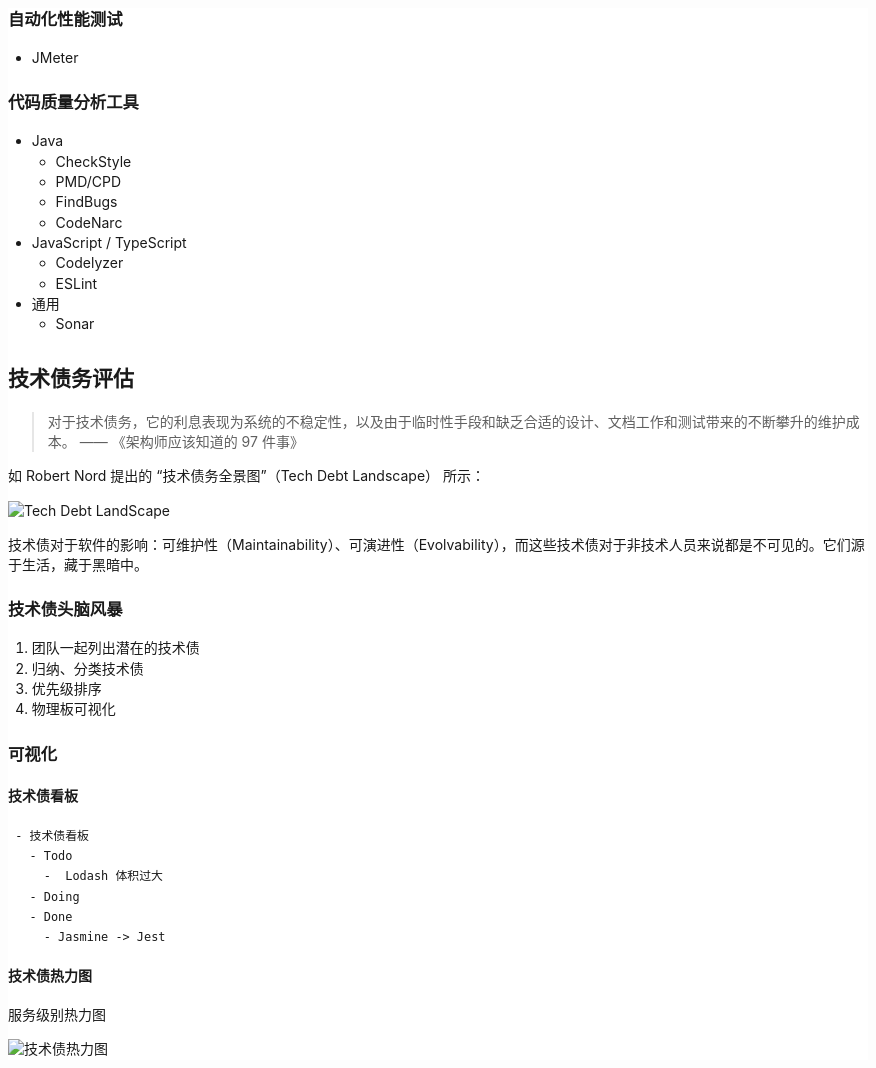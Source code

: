 ### 自动化性能测试

- JMeter

### 代码质量分析工具

- Java
  - CheckStyle
  - PMD/CPD
  - FindBugs
  - CodeNarc
- JavaScript / TypeScript
  - Codelyzer
  - ESLint
- 通用
  - Sonar

## 技术债务评估

> 对于技术债务，它的利息表现为系统的不稳定性，以及由于临时性手段和缺乏合适的设计、文档工作和测试带来的不断攀升的维护成本。 —— 《架构师应该知道的 97 件事》

如 Robert Nord 提出的 “技术债务全景图”（Tech Debt Landscape） 所示：

![Tech Debt LandScape](/assets/docs/images/tech-debt-landscape.png)

技术债对于软件的影响：可维护性（Maintainability）、可演进性（Evolvability），而这些技术债对于非技术人员来说都是不可见的。它们源于生活，藏于黑暗中。

### 技术债头脑风暴

1. 团队一起列出潜在的技术债
2. 归纳、分类技术债
3. 优先级排序
4. 物理板可视化

### 可视化

#### 技术债看板

```kanban
 - 技术债看板
   - Todo
     -  Lodash 体积过大
   - Doing
   - Done
     - Jasmine -> Jest
```

#### 技术债热力图

服务级别热力图

![技术债热力图](/assets/docs/images/heat-map-services.jpg '技术债热力图')
